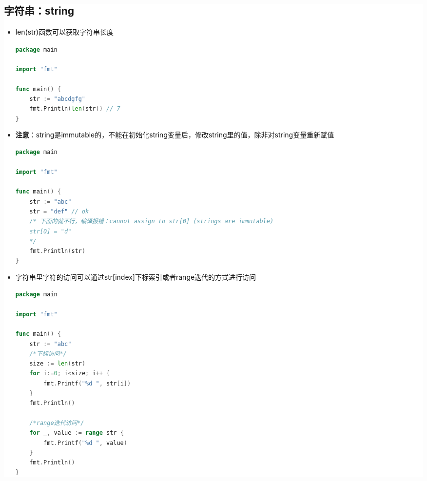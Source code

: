 ## 字符串：string

* len(str)函数可以获取字符串长度

	```go
	package main
	
	import "fmt"
	
	func main() {
	    str := "abcdgfg"
	    fmt.Println(len(str)) // 7
	}
	```

* **注意**：string是immutable的，不能在初始化string变量后，修改string里的值，除非对string变量重新赋值

	```go
	package main
	
	import "fmt"
	
	func main() {
	    str := "abc"
	    str = "def" // ok
	    /* 下面的就不行，编译报错：cannot assign to str[0] (strings are immutable)
	    str[0] = "d"
	    */
	    fmt.Println(str)
	}
	```

* 字符串里字符的访问可以通过str[index]下标索引或者range迭代的方式进行访问

	```go
	package main
	
	import "fmt"
	
	func main() {
	    str := "abc"
	    /*下标访问*/
	    size := len(str)
	    for i:=0; i<size; i++ {
	        fmt.Printf("%d ", str[i])
	    }
	    fmt.Println()
	    
	    /*range迭代访问*/
	    for _, value := range str {
	        fmt.Printf("%d ", value)
	    }
	    fmt.Println()
	}
	```
